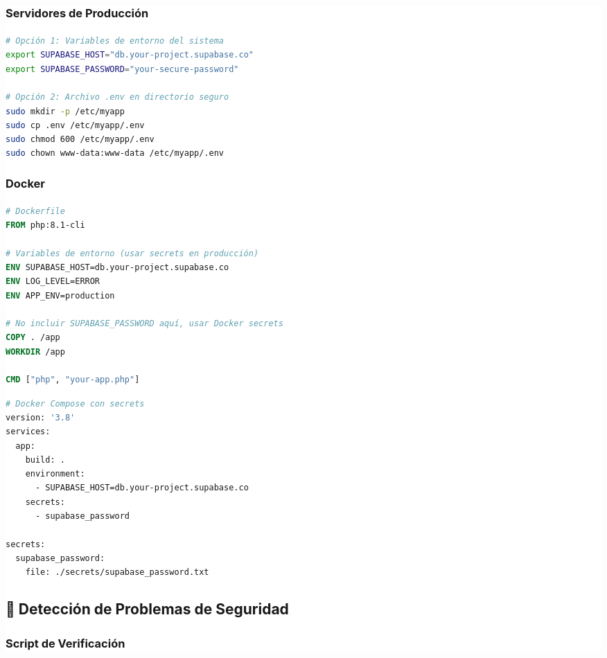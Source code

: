 ### Servidores de Producción

```bash
# Opción 1: Variables de entorno del sistema
export SUPABASE_HOST="db.your-project.supabase.co"
export SUPABASE_PASSWORD="your-secure-password"

# Opción 2: Archivo .env en directorio seguro
sudo mkdir -p /etc/myapp
sudo cp .env /etc/myapp/.env
sudo chmod 600 /etc/myapp/.env
sudo chown www-data:www-data /etc/myapp/.env
```

### Docker

```dockerfile
# Dockerfile
FROM php:8.1-cli

# Variables de entorno (usar secrets en producción)
ENV SUPABASE_HOST=db.your-project.supabase.co
ENV LOG_LEVEL=ERROR
ENV APP_ENV=production

# No incluir SUPABASE_PASSWORD aquí, usar Docker secrets
COPY . /app
WORKDIR /app

CMD ["php", "your-app.php"]
```

```bash
# Docker Compose con secrets
version: '3.8'
services:
  app:
    build: .
    environment:
      - SUPABASE_HOST=db.your-project.supabase.co
    secrets:
      - supabase_password
    
secrets:
  supabase_password:
    file: ./secrets/supabase_password.txt
```

## 🚨 Detección de Problemas de Seguridad

### Script de Verificación
